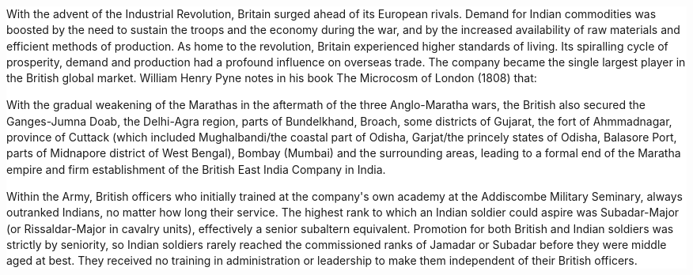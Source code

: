 With the advent of the Industrial Revolution, Britain surged ahead of its European rivals. Demand for Indian commodities was boosted by the need to sustain the troops and the economy during the war, and by the increased availability of raw materials and efficient methods of production. As home to the revolution, Britain experienced higher standards of living. Its spiralling cycle of prosperity, demand and production had a profound influence on overseas trade. The company became the single largest player in the British global market. William Henry Pyne notes in his book The Microcosm of London (1808) that:

With the gradual weakening of the Marathas in the aftermath of the three Anglo-Maratha wars, the British also secured the Ganges-Jumna Doab, the Delhi-Agra region, parts of Bundelkhand, Broach, some districts of Gujarat, the fort of Ahmmadnagar, province of Cuttack (which included Mughalbandi/the coastal part of Odisha, Garjat/the princely states of Odisha, Balasore Port, parts of Midnapore district of West Bengal), Bombay (Mumbai) and the surrounding areas, leading to a formal end of the Maratha empire and firm establishment of the British East India Company in India.

Within the Army, British officers who initially trained at the company's own academy at the Addiscombe Military Seminary, always outranked Indians, no matter how long their service. The highest rank to which an Indian soldier could aspire was Subadar-Major (or Rissaldar-Major in cavalry units), effectively a senior subaltern equivalent. Promotion for both British and Indian soldiers was strictly by seniority, so Indian soldiers rarely reached the commissioned ranks of Jamadar or Subadar before they were middle aged at best. They received no training in administration or leadership to make them independent of their British officers.